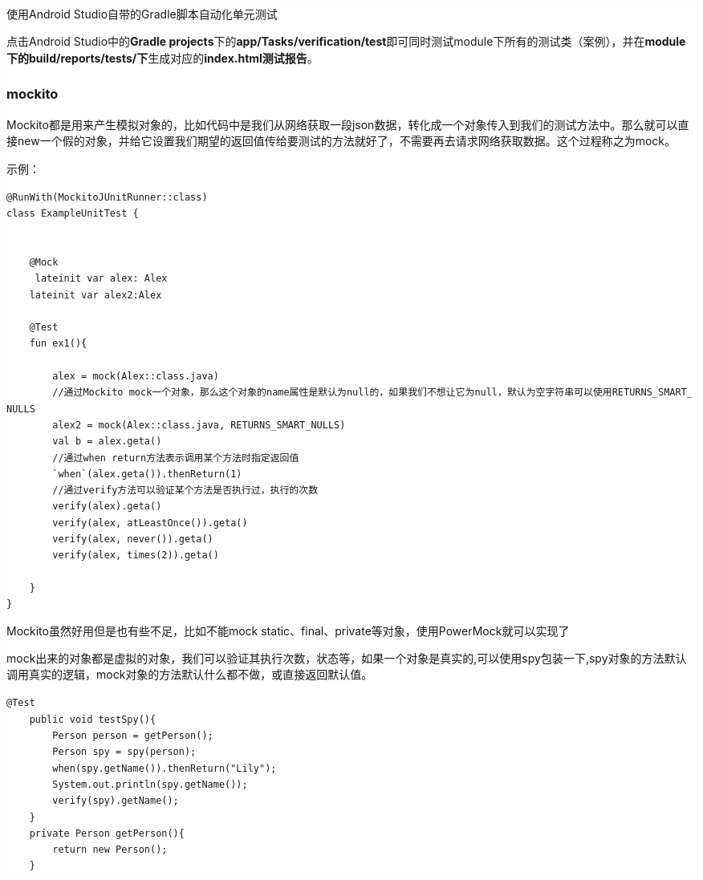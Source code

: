 使用Android Studio自带的Gradle脚本自动化单元测试

点击Android Studio中的**Gradle projects**下的**app/Tasks/verification/test**即可同时测试module下所有的测试类（案例），并在**module下的build/reports/tests/下**生成对应的**index.html测试报告**。

### mockito

Mockito都是用来产生模拟对象的，比如代码中是我们从网络获取一段json数据，转化成一个对象传入到我们的测试方法中。那么就可以直接new一个假的对象，并给它设置我们期望的返回值传给要测试的方法就好了，不需要再去请求网络获取数据。这个过程称之为mock。

示例：

```
@RunWith(MockitoJUnitRunner::class)
class ExampleUnitTest {


    @Mock
     lateinit var alex: Alex
    lateinit var alex2:Alex

    @Test
    fun ex1(){

        alex = mock(Alex::class.java)
        //通过Mockito mock一个对象，那么这个对象的name属性是默认为null的，如果我们不想让它为null，默认为空字符串可以使用RETURNS_SMART_NULLS
        alex2 = mock(Alex::class.java, RETURNS_SMART_NULLS)
        val b = alex.geta()
        //通过when return方法表示调用某个方法时指定返回值
        `when`(alex.geta()).thenReturn(1)
        //通过verify方法可以验证某个方法是否执行过，执行的次数
        verify(alex).geta()
        verify(alex, atLeastOnce()).geta()
        verify(alex, never()).geta()
        verify(alex, times(2)).geta()

    }
}
```

Mockito虽然好用但是也有些不足，比如不能mock static、final、private等对象，使用PowerMock就可以实现了

 mock出来的对象都是虚拟的对象，我们可以验证其执行次数，状态等，如果一个对象是真实的,可以使用spy包装一下,spy对象的方法默认调用真实的逻辑，mock对象的方法默认什么都不做，或直接返回默认值。

```
@Test
    public void testSpy(){
        Person person = getPerson();
        Person spy = spy(person);
        when(spy.getName()).thenReturn("Lily");
        System.out.println(spy.getName());
        verify(spy).getName();
    }
    private Person getPerson(){
        return new Person();
    }

```
